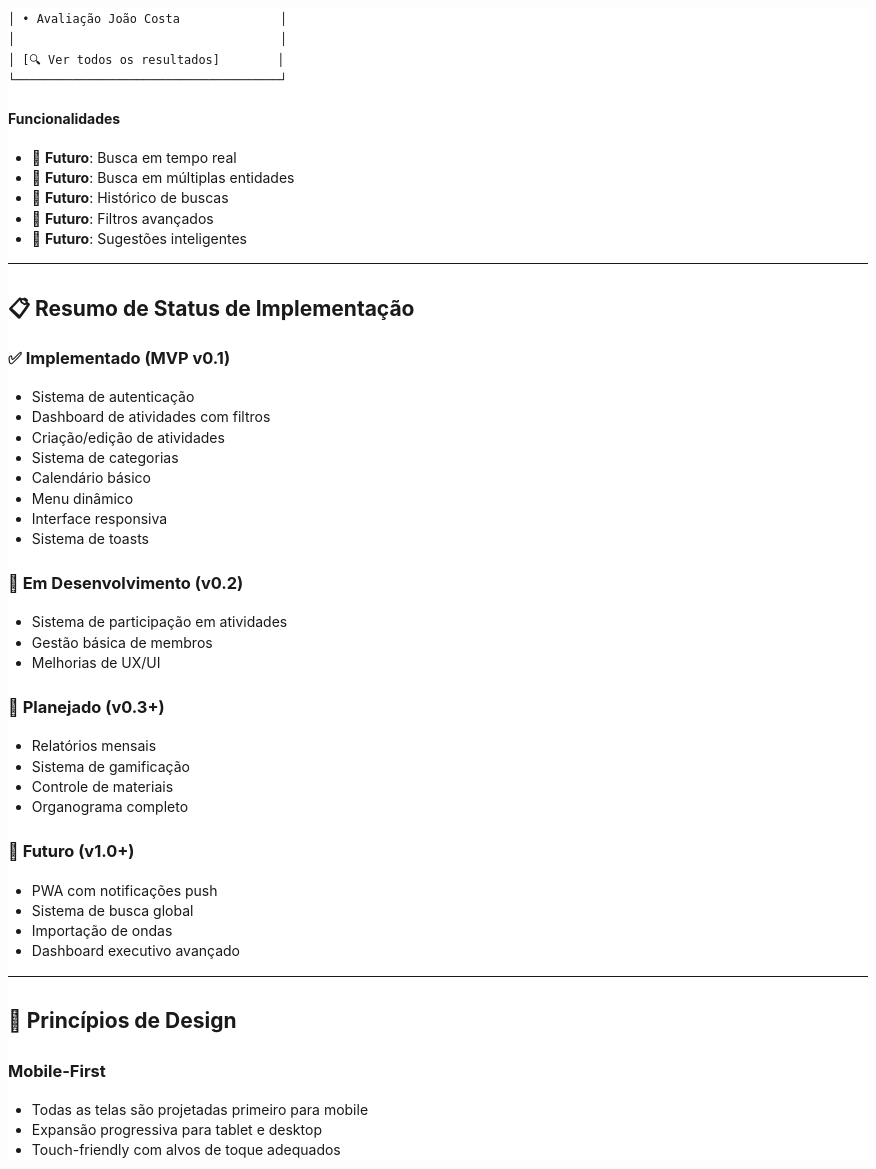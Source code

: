 ```
│ • Avaliação João Costa              │
│                                     │
│ [🔍 Ver todos os resultados]        │
└─────────────────────────────────────┘
```

#### **Funcionalidades**
- 🔄 **Futuro**: Busca em tempo real
- 🔄 **Futuro**: Busca em múltiplas entidades
- 🔄 **Futuro**: Histórico de buscas
- 🔄 **Futuro**: Filtros avançados
- 🔄 **Futuro**: Sugestões inteligentes

---

## 📋 Resumo de Status de Implementação

### ✅ **Implementado (MVP v0.1)**
- Sistema de autenticação
- Dashboard de atividades com filtros
- Criação/edição de atividades
- Sistema de categorias
- Calendário básico
- Menu dinâmico
- Interface responsiva
- Sistema de toasts

### 🔄 **Em Desenvolvimento (v0.2)**
- Sistema de participação em atividades
- Gestão básica de membros
- Melhorias de UX/UI

### 🔄 **Planejado (v0.3+)**
- Relatórios mensais
- Sistema de gamificação
- Controle de materiais
- Organograma completo

### 🔄 **Futuro (v1.0+)**
- PWA com notificações push
- Sistema de busca global
- Importação de ondas
- Dashboard executivo avançado

---

## 🎯 **Princípios de Design**

### **Mobile-First**
- Todas as telas são projetadas primeiro para mobile
- Expansão progressiva para tablet e desktop
- Touch-friendly com alvos de toque adequados
